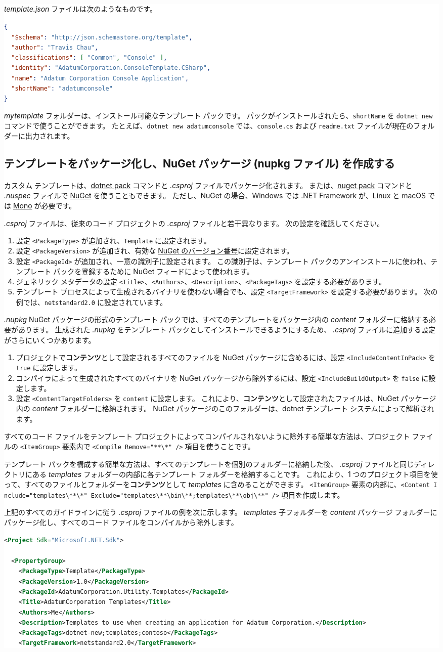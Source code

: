 *template.json* ファイルは次のようなものです。

```json
{
  "$schema": "http://json.schemastore.org/template",
  "author": "Travis Chau",
  "classifications": [ "Common", "Console" ],
  "identity": "AdatumCorporation.ConsoleTemplate.CSharp",
  "name": "Adatum Corporation Console Application",
  "shortName": "adatumconsole"
}
```

*mytemplate* フォルダーは、インストール可能なテンプレート パックです。 パックがインストールされたら、`shortName` を `dotnet new` コマンドで使うことができます。 たとえば、`dotnet new adatumconsole` では、`console.cs` および `readme.txt` ファイルが現在のフォルダーに出力されます。

## <a name="packing-a-template-into-a-nuget-package-nupkg-file"></a>テンプレートをパッケージ化し、NuGet パッケージ (nupkg ファイル) を作成する

カスタム テンプレートは、[dotnet pack](dotnet-pack.md) コマンドと *.csproj* ファイルでパッケージ化されます。 または、[nuget pack](/nuget/tools/cli-ref-pack) コマンドと *.nuspec* ファイルで [NuGet](/nuget/tools/nuget-exe-cli-reference) を使うこともできます。 ただし、NuGet の場合、Windows では .NET Framework が、Linux と macOS では [Mono](https://www.mono-project.com/) が必要です。

*.csproj* ファイルは、従来のコード プロジェクトの *.csproj* ファイルと若干異なります。 次の設定を確認してください。

01. 設定 `<PackageType>` が追加され、`Template` に設定されます。
01. 設定 `<PackageVersion>` が追加され、有効な [NuGet のバージョン番号](/nuget/reference/package-versioning)に設定されます。
01. 設定 `<PackageId>` が追加され、一意の識別子に設定されます。 この識別子は、テンプレート パックのアンインストールに使われ、テンプレート パックを登録するために NuGet フィードによって使われます。
01. ジェネリック メタデータの設定 `<Title>`、`<Authors>`、`<Description>`、`<PackageTags>` を設定する必要があります。
01. テンプレート プロセスによって生成されるバイナリを使わない場合でも、設定 `<TargetFramework>` を設定する必要があります。 次の例では、`netstandard2.0` に設定されています。

*.nupkg* NuGet パッケージの形式のテンプレート パックでは、すべてのテンプレートをパッケージ内の *content* フォルダーに格納する必要があります。 生成された *.nupkg* をテンプレート パックとしてインストールできるようにするため、 *.csproj* ファイルに追加する設定がさらにいくつかあります。

01. プロジェクトで**コンテンツ**として設定されるすべてのファイルを NuGet パッケージに含めるには、設定 `<IncludeContentInPack>` を `true` に設定します。
01. コンパイラによって生成されたすべてのバイナリを NuGet パッケージから除外するには、設定 `<IncludeBuildOutput>` を `false` に設定します。
01. 設定 `<ContentTargetFolders>` を `content` に設定します。 これにより、**コンテンツ**として設定されたファイルは、NuGet パッケージ内の *content* フォルダーに格納されます。 NuGet パッケージのこのフォルダーは、dotnet テンプレート システムによって解析されます。

すべてのコード ファイルをテンプレート プロジェクトによってコンパイルされないように除外する簡単な方法は、プロジェクト ファイルの `<ItemGroup>` 要素内で `<Compile Remove="**\*" />` 項目を使うことです。

テンプレート パックを構成する簡単な方法は、すべてのテンプレートを個別のフォルダーに格納した後、 *.csproj* ファイルと同じディレクトリにある *templates* フォルダーの内部に各テンプレート フォルダーを格納することです。 これにより、1 つのプロジェクト項目を使って、すべてのファイルとフォルダーを**コンテンツ**として *templates* に含めることができます。 `<ItemGroup>` 要素の内部に、`<Content Include="templates\**\*" Exclude="templates\**\bin\**;templates\**\obj\**" />` 項目を作成します。

上記のすべてのガイドラインに従う *.csproj* ファイルの例を次に示します。 *templates* 子フォルダーを *content* パッケージ フォルダーにパッケージ化し、すべてのコード ファイルをコンパイルから除外します。

```xml
<Project Sdk="Microsoft.NET.Sdk">

  <PropertyGroup>
    <PackageType>Template</PackageType>
    <PackageVersion>1.0</PackageVersion>
    <PackageId>AdatumCorporation.Utility.Templates</PackageId>
    <Title>AdatumCorporation Templates</Title>
    <Authors>Me</Authors>
    <Description>Templates to use when creating an application for Adatum Corporation.</Description>
    <PackageTags>dotnet-new;templates;contoso</PackageTags>
    <TargetFramework>netstandard2.0</TargetFramework>

```